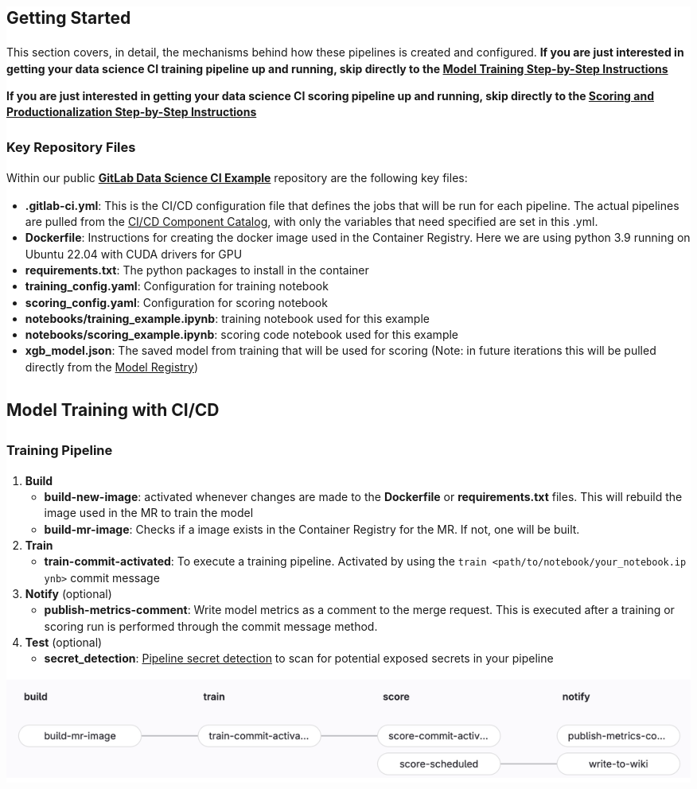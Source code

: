 ## Getting Started

This section covers, in detail, the mechanisms behind how these pipelines is created and configured. **If you are just interested in getting your data science CI training pipeline up and running, skip directly to the [Model Training Step-by-Step Instructions](/handbook/enterprise-data/platform/ci-for-ds-pipelines#model-training-step-by-step-instructions)**

**If you are just interested in getting your data science CI scoring pipeline up and running, skip directly to the [Scoring and Productionalization Step-by-Step Instructions](/handbook/enterprise-data/platform/ci-for-ds-pipelines#scoring-and-productionalization-step-by-step-instructions)**

### Key Repository Files

Within our public **[GitLab Data Science CI Example](https://gitlab.com/gitlab-data/data-science-ci-example)** repository are the following key files:

- **.gitlab-ci.yml**: This is the CI/CD configuration file that defines the jobs that will be run for each pipeline. The actual pipelines are pulled from the [CI/CD Component Catalog](https://gitlab.com/explore/catalog/gitlab-data/ds-component-pipeline), with only the variables that need specified are set in this .yml.
- **Dockerfile**: Instructions for creating the docker image used in the Container Registry. Here we are using python 3.9 running on Ubuntu 22.04 with CUDA drivers for GPU
- **requirements.txt**: The python packages to install in the container
- **training_config.yaml**: Configuration for training notebook
- **scoring_config.yaml**: Configuration for scoring notebook
- **notebooks/training_example.ipynb**: training notebook used for this example
- **notebooks/scoring_example.ipynb**: scoring code notebook used for this example
- **xgb_model.json**: The saved model from training that will be used for scoring (Note: in future iterations this will be pulled directly from the [Model Registry](https://docs.gitlab.com/ee/user/project/ml/model_registry/))

## Model Training with CI/CD

### Training Pipeline

1. **Build**
   - **build-new-image**: activated whenever changes are made to the **Dockerfile** or **requirements.txt** files. This will rebuild the image used in the MR to train the model
   - **build-mr-image**: Checks if a image exists in the Container Registry for the MR. If not, one will be built.
2. **Train**
   - **train-commit-activated**: To execute a training pipeline. Activated by using the `train <path/to/notebook/your_notebook.ipynb>` commit message
3. **Notify** (optional)
   - **publish-metrics-comment**: Write model metrics as a comment to the merge request. This is executed after a training or scoring run is performed through the commit message method.
4. **Test** (optional)
   - **secret_detection**: [Pipeline secret detection](https://docs.gitlab.com/ee/user/application_security/secret_detection/) to scan for potential exposed secrets in your pipeline

![CI Jobs](ci-pipelines.png)
